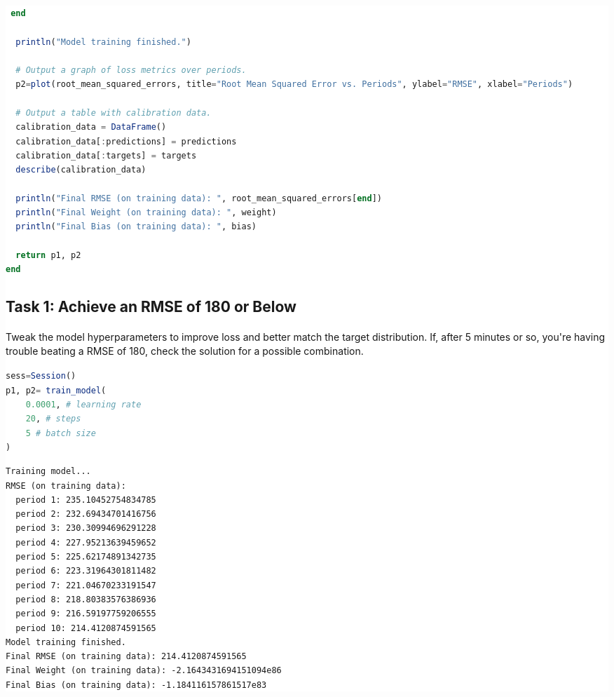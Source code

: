 ```julia
 end

  println("Model training finished.")

  # Output a graph of loss metrics over periods.
  p2=plot(root_mean_squared_errors, title="Root Mean Squared Error vs. Periods", ylabel="RMSE", xlabel="Periods")

  # Output a table with calibration data.
  calibration_data = DataFrame()
  calibration_data[:predictions] = predictions
  calibration_data[:targets] = targets
  describe(calibration_data)

  println("Final RMSE (on training data): ", root_mean_squared_errors[end])
  println("Final Weight (on training data): ", weight)
  println("Final Bias (on training data): ", bias)

  return p1, p2      
end
```



## Task 1:  Achieve an RMSE of 180 or Below

Tweak the model hyperparameters to improve loss and better match the target distribution.
If, after 5 minutes or so, you're having trouble beating a RMSE of 180, check the solution for a possible combination.


```julia
sess=Session()
p1, p2= train_model(
    0.0001, # learning rate
    20, # steps
    5 # batch size
)
```

    Training model...
    RMSE (on training data):
      period 1: 235.10452754834785
      period 2: 232.69434701416756
      period 3: 230.30994696291228
      period 4: 227.95213639459652
      period 5: 225.62174891342735
      period 6: 223.31964301811482
      period 7: 221.04670233191547
      period 8: 218.80383576386936
      period 9: 216.59197759206555
      period 10: 214.4120874591565
    Model training finished.
    Final RMSE (on training data): 214.4120874591565
    Final Weight (on training data): -2.1643431694151094e86
    Final Bias (on training data): -1.184116157861517e83
